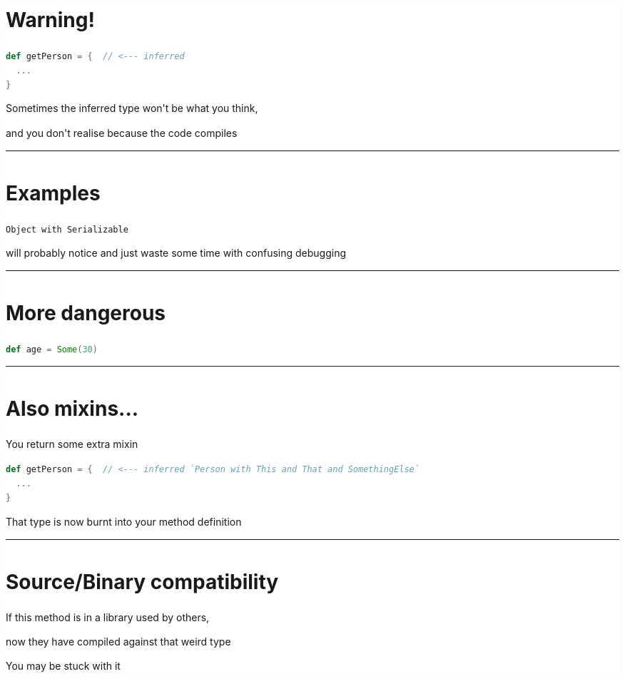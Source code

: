 
# Warning!

```scala
def getPerson = {  // <--- inferred
  ...
}
```

Sometimes the inferred type won't be what you think,

and you don't realise because the code compiles

---

# Examples

`Object with Serializable`

will probably notice and just waste some time with confusing debugging

---

# More dangerous

```scala
def age = Some(30)
```

---

# Also mixins...

You return some extra mixin

```scala
def getPerson = {  // <--- inferred `Person with This and That and SomethingElse`
  ...
}
```

That type is now burnt into your method definition

---

# Source/Binary compatibility

If this method is in a library used by others,

now they have compiled against that weird type

You may be stuck with it
